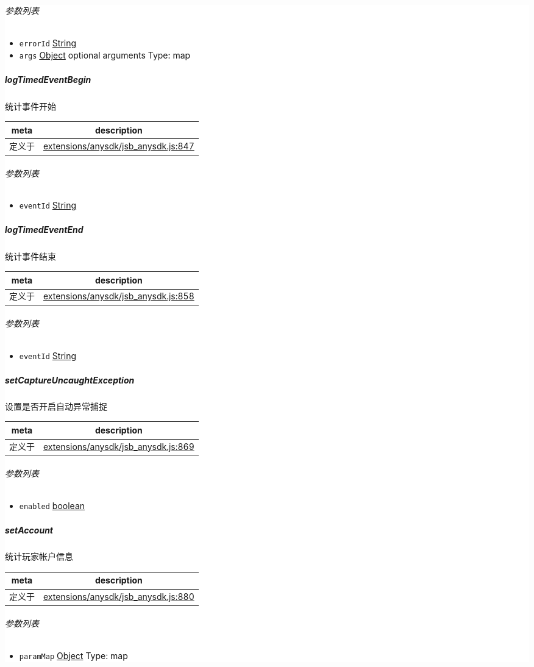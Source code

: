 ###### 参数列表
- `errorId` <a href="https://developer.mozilla.org/en/JavaScript/Reference/Global_Objects/String" class="crosslink external" target="_blank">String</a> 
- `args` <a href="https://developer.mozilla.org/en/JavaScript/Reference/Global_Objects/Object" class="crosslink external" target="_blank">Object</a> optional arguments Type: map


##### logTimedEventBegin

统计事件开始

| meta | description |
|------|-------------|
| 定义于 | [extensions/anysdk/jsb_anysdk.js:847](https://github.com/cocos-creator/engine/blob/44d068bea8120146521ec334827cb5b67a7d9b8f/extensions/anysdk/jsb_anysdk.js#L847) |

###### 参数列表
- `eventId` <a href="https://developer.mozilla.org/en/JavaScript/Reference/Global_Objects/String" class="crosslink external" target="_blank">String</a> 


##### logTimedEventEnd

统计事件结束

| meta | description |
|------|-------------|
| 定义于 | [extensions/anysdk/jsb_anysdk.js:858](https://github.com/cocos-creator/engine/blob/44d068bea8120146521ec334827cb5b67a7d9b8f/extensions/anysdk/jsb_anysdk.js#L858) |

###### 参数列表
- `eventId` <a href="https://developer.mozilla.org/en/JavaScript/Reference/Global_Objects/String" class="crosslink external" target="_blank">String</a> 


##### setCaptureUncaughtException

设置是否开启自动异常捕捉

| meta | description |
|------|-------------|
| 定义于 | [extensions/anysdk/jsb_anysdk.js:869](https://github.com/cocos-creator/engine/blob/44d068bea8120146521ec334827cb5b67a7d9b8f/extensions/anysdk/jsb_anysdk.js#L869) |

###### 参数列表
- `enabled` <a href="https://developer.mozilla.org/en/JavaScript/Reference/Global_Objects/Boolean" class="crosslink external" target="_blank">boolean</a> 


##### setAccount

统计玩家帐户信息

| meta | description |
|------|-------------|
| 定义于 | [extensions/anysdk/jsb_anysdk.js:880](https://github.com/cocos-creator/engine/blob/44d068bea8120146521ec334827cb5b67a7d9b8f/extensions/anysdk/jsb_anysdk.js#L880) |

###### 参数列表
- `paramMap` <a href="https://developer.mozilla.org/en/JavaScript/Reference/Global_Objects/Object" class="crosslink external" target="_blank">Object</a> Type: map
